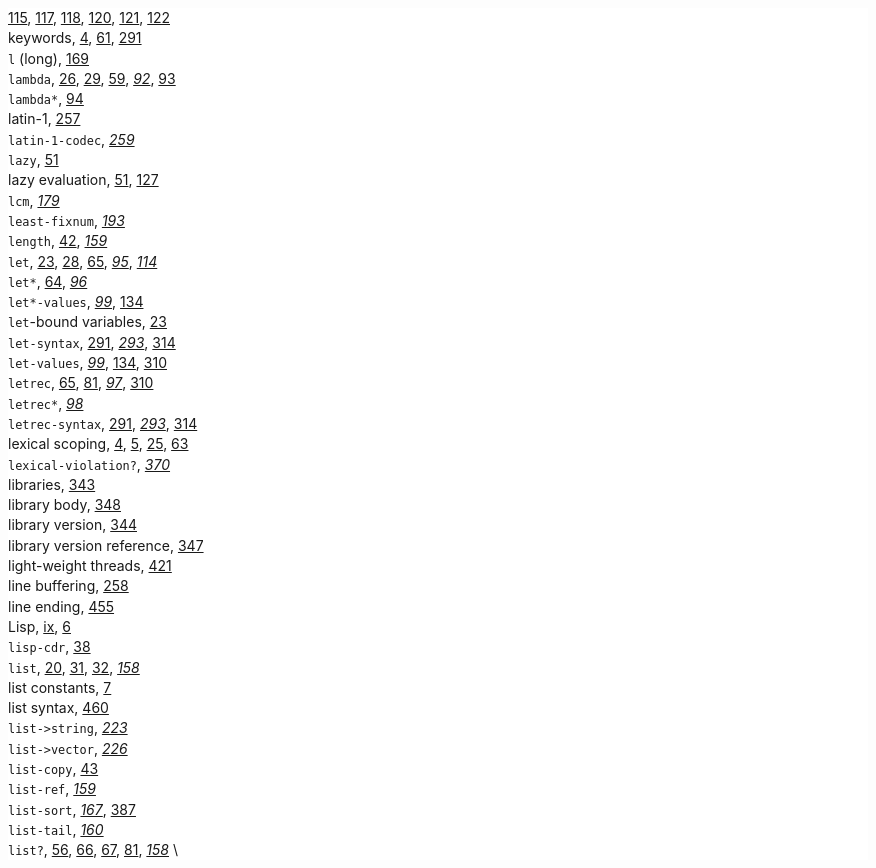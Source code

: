 [115](control.html#./control:s26), [117](control.html#./control:s32),
[118](control.html#./control:s35), [120](control.html#./control:s40),
[121](control.html#./control:s43), [122](control.html#./control:s49) \
keywords, [4](intro.html#./intro:s11), [61](further.html#./further:s15),
[291](syntax.html#./syntax:s11) \
`l` (long), [169](objects.html#./objects:s85) \
`lambda`, [26](start.html#./start:s60), [29](start.html#./start:s71),
[59](further.html#./further:s6), *[92](binding.html#./binding:s3)*,
[93](binding.html#./binding:s9) \
`lambda*`, [94](binding.html#./binding:s12) \
latin-1, [257](io.html#./io:s11) \
`latin-1-codec`, *[259](io.html#./io:s22)* \
`lazy`, [51](start.html#./start:s172) \
lazy evaluation, [51](start.html#./start:s171),
[127](control.html#./control:s64) \
`lcm`, *[179](objects.html#./objects:s110)* \
`least-fixnum`, *[193](objects.html#./objects:s151)* \
`length`, [42](start.html#./start:s136),
*[159](objects.html#./objects:s46)* \
`let`, [23](start.html#./start:s51), [28](start.html#./start:s69),
[65](further.html#./further:s33), *[95](binding.html#./binding:s16)*,
*[114](control.html#./control:s20)* \
`let*`, [64](further.html#./further:s28),
*[96](binding.html#./binding:s18)* \
`let*-values`, *[99](binding.html#./binding:s23)*,
[134](control.html#./control:s79) \
`let`-bound variables, [23](start.html#./start:s53) \
`let-syntax`, [291](syntax.html#./syntax:s4),
*[293](syntax.html#./syntax:s13)*, [314](syntax.html#./syntax:s57) \
`let-values`, *[99](binding.html#./binding:s23)*,
[134](control.html#./control:s78), [310](syntax.html#./syntax:s51) \
`letrec`, [65](further.html#./further:s35),
[81](further.html#./further:s84), *[97](binding.html#./binding:s20)*,
[310](syntax.html#./syntax:s50) \
`letrec*`, *[98](binding.html#./binding:s22)* \
`letrec-syntax`, [291](syntax.html#./syntax:s5),
*[293](syntax.html#./syntax:s13)*, [314](syntax.html#./syntax:s56) \
lexical scoping, [4](intro.html#./intro:s12),
[5](intro.html#./intro:s17), [25](start.html#./start:s56),
[63](further.html#./further:s24) \
`lexical-violation?`, *[370](exceptions.html#./exceptions:s29)* \
libraries, [343](libraries.html#./libraries:s0) \
library body, [348](libraries.html#./libraries:s14) \
library version, [344](libraries.html#./libraries:s2) \
library version reference, [347](libraries.html#./libraries:s13) \
light-weight threads, [421](examples.html#./examples:s85) \
line buffering, [258](io.html#./io:s18) \
line ending, [455](grammar.html#./grammar:s3) \
Lisp, [ix](preface.html#./preface:s0), [6](intro.html#./intro:s26) \
`lisp-cdr`, [38](start.html#./start:s115) \
`list`, [20](start.html#./start:s33), [31](start.html#./start:s82),
[32](start.html#./start:s86), *[158](objects.html#./objects:s43)* \
list constants, [7](intro.html#./intro:s31) \
list syntax, [460](grammar.html#./grammar:s19) \
`list->string`, *[223](objects.html#./objects:s229)* \
`list->vector`, *[226](objects.html#./objects:s238)* \
`list-copy`, [43](start.html#./start:s140) \
`list-ref`, *[159](objects.html#./objects:s47)* \
`list-sort`, *[167](objects.html#./objects:s62)*,
[387](examples.html#./examples:s9) \
`list-tail`, *[160](objects.html#./objects:s48)* \
`list?`, [56](start.html#./start:s200),
[66](further.html#./further:s39), [67](further.html#./further:s42),
[81](further.html#./further:s85), *[158](objects.html#./objects:s45)* \